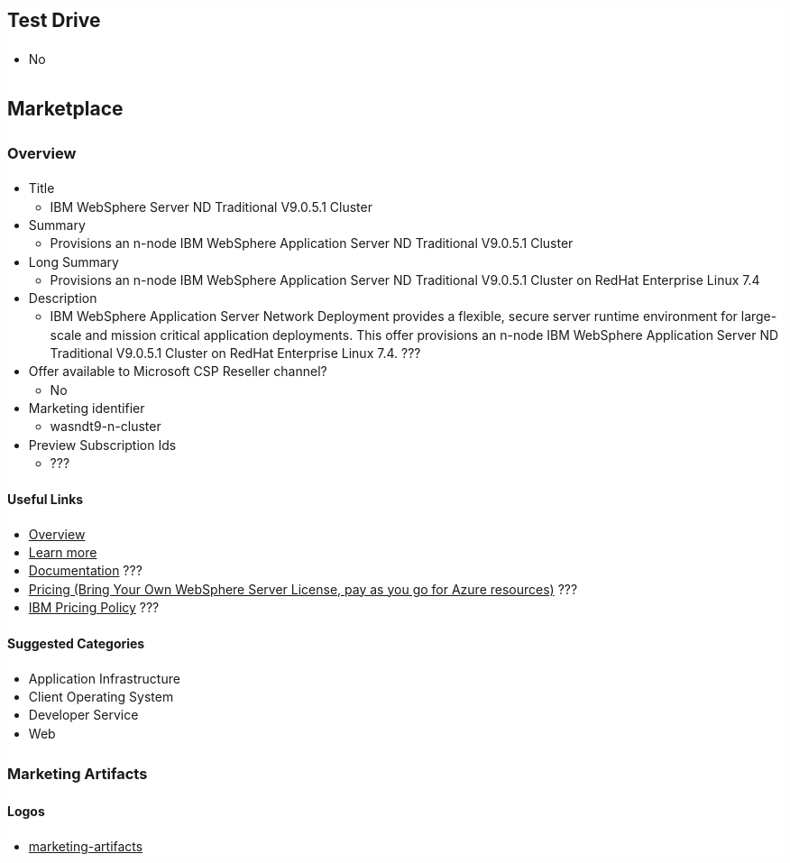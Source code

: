 ## Test Drive

- No

## Marketplace

### Overview

- Title
  - IBM WebSphere Server ND Traditional V9.0.5.1 Cluster
- Summary
  - Provisions an n-node IBM WebSphere Application Server ND Traditional V9.0.5.1 Cluster
- Long Summary
  - Provisions an n-node IBM WebSphere Application Server ND Traditional V9.0.5.1 Cluster on RedHat Enterprise Linux 7.4
- Description
  - IBM WebSphere Application Server Network Deployment provides a flexible, secure server runtime environment for large-scale and mission critical application deployments. This offer provisions an n-node IBM WebSphere Application Server ND Traditional V9.0.5.1 Cluster on RedHat Enterprise Linux 7.4. ???
- Offer available to Microsoft CSP Reseller channel?
  - No
- Marketing identifier 
  - wasndt9-n-cluster
- Preview Subscription Ids
  - ???

#### Useful Links

- [Overview](https://www.ibm.com/support/knowledgecenter/en/SSAW57_9.0.5/com.ibm.websphere.nd.multiplatform.doc/ae/welc6productov.html)
- [Learn more](https://www.ibm.com/cloud/websphere-application-platform)
- [Documentation](https://github.com/majguo/arm-rhel-was-nd) ???
- [Pricing (Bring Your Own WebSphere Server License, pay as you go for Azure resources)](https://azure.microsoft.com/en-us/pricing/details/virtual-machines/linux/) ???
- [IBM Pricing Policy](http://www-01.ibm.com/software/passportadvantage/eligible_public_cloud_BYOSL_policy.html) ???

#### Suggested Categories

- Application Infrastructure
- Client Operating System
- Developer Service
- Web

### Marketing Artifacts

#### Logos

- [marketing-artifacts](https://github.com/majguo/arm-rhel-was-nd/tree/master/src/main/resources/marketing-artifacts)
